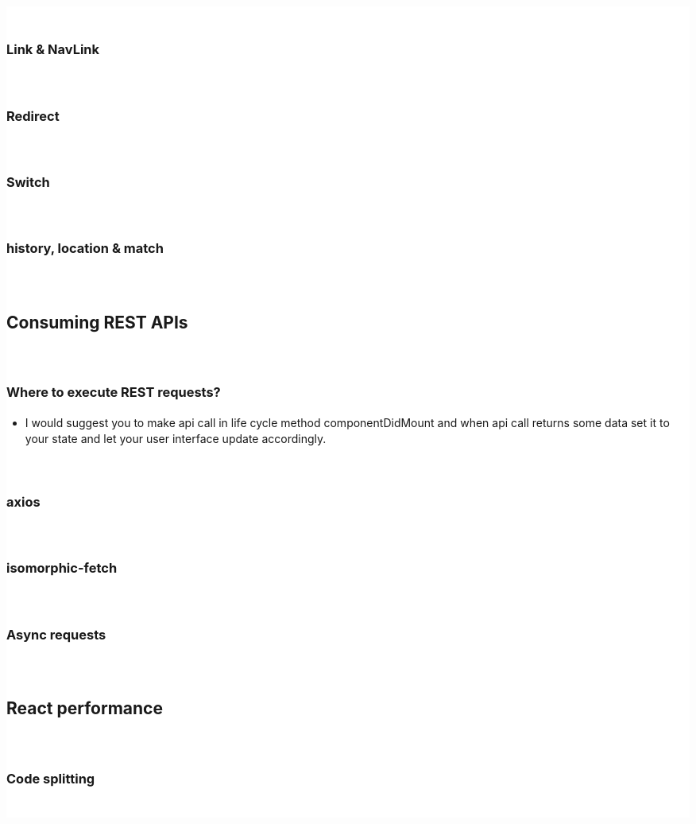 <br />

### Link & NavLink

<br />

### Redirect

<br />


### Switch

<br />


### history, location & match


<br />


## Consuming REST APIs

<br />


### Where to execute REST requests?

* I would suggest you to make api call in life cycle method componentDidMount and when api call returns some data set it to your state and let your user interface update accordingly.

<br />

### axios

<br />

### isomorphic-fetch



<br />

### Async requests


<br />


## React performance

<br />

### Code splitting

<br />
